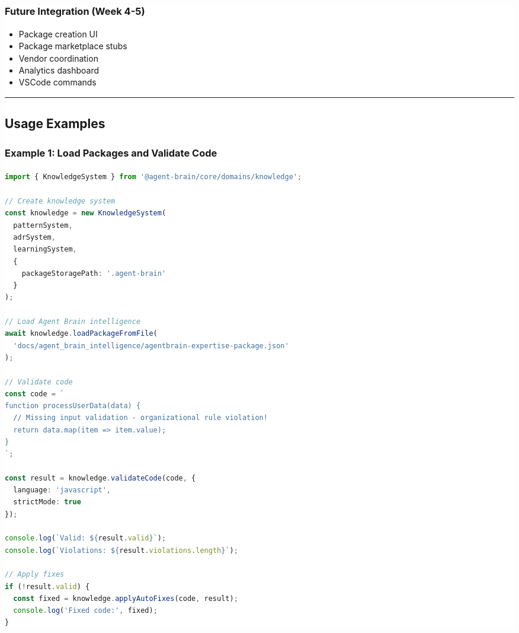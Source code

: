 ### Future Integration (Week 4-5)
- Package creation UI
- Package marketplace stubs
- Vendor coordination
- Analytics dashboard
- VSCode commands

---

## Usage Examples

### Example 1: Load Packages and Validate Code

```typescript
import { KnowledgeSystem } from '@agent-brain/core/domains/knowledge';

// Create knowledge system
const knowledge = new KnowledgeSystem(
  patternSystem,
  adrSystem,
  learningSystem,
  {
    packageStoragePath: '.agent-brain'
  }
);

// Load Agent Brain intelligence
await knowledge.loadPackageFromFile(
  'docs/agent_brain_intelligence/agentbrain-expertise-package.json'
);

// Validate code
const code = `
function processUserData(data) {
  // Missing input validation - organizational rule violation!
  return data.map(item => item.value);
}
`;

const result = knowledge.validateCode(code, {
  language: 'javascript',
  strictMode: true
});

console.log(`Valid: ${result.valid}`);
console.log(`Violations: ${result.violations.length}`);

// Apply fixes
if (!result.valid) {
  const fixed = knowledge.applyAutoFixes(code, result);
  console.log('Fixed code:', fixed);
}
```
